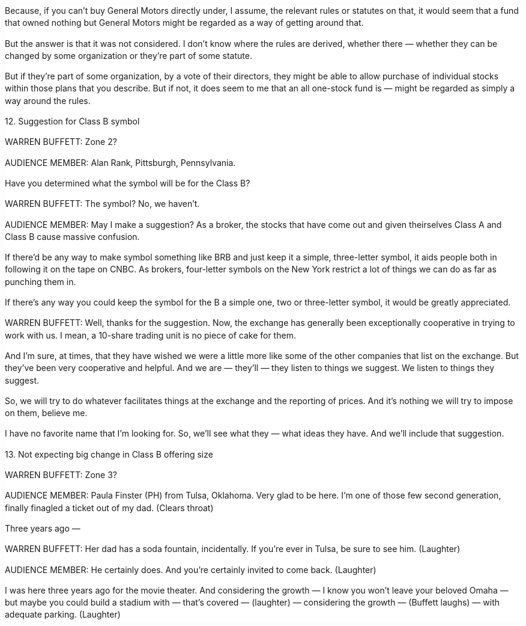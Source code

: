 Because, if you can’t buy General Motors directly under, I assume, the relevant rules or statutes on that, it would seem that a fund that owned nothing but General Motors might be regarded as a way of getting around that.

But the answer is that it was not considered. I don’t know where the rules are derived, whether there — whether they can be changed by some organization or they’re part of some statute.

But if they’re part of some organization, by a vote of their directors, they might be able to allow purchase of individual stocks within those plans that you describe. But if not, it does seem to me that an all one-stock fund is — might be regarded as simply a way around the rules.

12. Suggestion for Class B symbol

WARREN BUFFETT: Zone 2?

AUDIENCE MEMBER: Alan Rank, Pittsburgh, Pennsylvania.

Have you determined what the symbol will be for the Class B?

WARREN BUFFETT: The symbol? No, we haven’t.

AUDIENCE MEMBER: May I make a suggestion? As a broker, the stocks that have come out and given theirselves Class A and Class B cause massive confusion.

If there’d be any way to make symbol something like BRB and just keep it a simple, three-letter symbol, it aids people both in following it on the tape on CNBC. As brokers, four-letter symbols on the New York restrict a lot of things we can do as far as punching them in.

If there’s any way you could keep the symbol for the B a simple one, two or three-letter symbol, it would be greatly appreciated.

WARREN BUFFETT: Well, thanks for the suggestion. Now, the exchange has generally been exceptionally cooperative in trying to work with us. I mean, a 10-share trading unit is no piece of cake for them.

And I’m sure, at times, that they have wished we were a little more like some of the other companies that list on the exchange. But they’ve been very cooperative and helpful. And we are — they’ll — they listen to things we suggest. We listen to things they suggest.

So, we will try to do whatever facilitates things at the exchange and the reporting of prices. And it’s nothing we will try to impose on them, believe me.

I have no favorite name that I’m looking for. So, we’ll see what they — what ideas they have. And we’ll include that suggestion.

13. Not expecting big change in Class B offering size

WARREN BUFFETT: Zone 3?

AUDIENCE MEMBER: Paula Finster (PH) from Tulsa, Oklahoma. Very glad to be here. I’m one of those few second generation, finally finagled a ticket out of my dad. (Clears throat)

Three years ago —

WARREN BUFFETT: Her dad has a soda fountain, incidentally. If you’re ever in Tulsa, be sure to see him. (Laughter)

AUDIENCE MEMBER: He certainly does. And you’re certainly invited to come back. (Laughter)

I was here three years ago for the movie theater. And considering the growth — I know you won’t leave your beloved Omaha — but maybe you could build a stadium with — that’s covered — (laughter) — considering the growth — (Buffett laughs) — with adequate parking. (Laughter)
